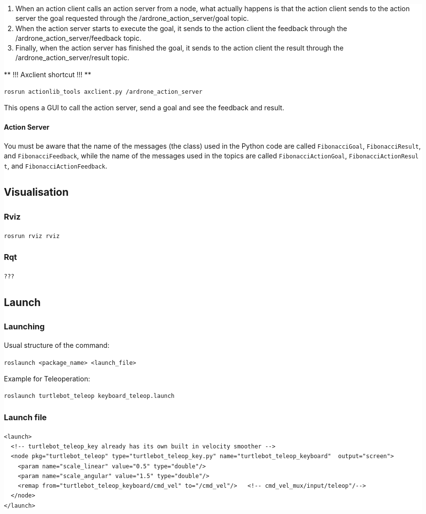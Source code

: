 1. When an action client calls an action server from a node, what actually happens is that the action client sends to the action server the goal requested through the /ardrone_action_server/goal topic.
2. When the action server starts to execute the goal, it sends to the action client the feedback through the /ardrone_action_server/feedback topic.
3. Finally, when the action server has finished the goal, it sends to the action client the result through the /ardrone_action_server/result topic.

** !!! Axclient shortcut !!! **

`rosrun actionlib_tools axclient.py /ardrone_action_server`

This opens a GUI to call the action server, send a goal and see the feedback and result.

#### Action Server

You must be aware that the name of the messages (the class) used in the Python code are called `FibonacciGoal`, `FibonacciResult`, and `FibonacciFeedback`, while the name of the messages used in the topics are called `FibonacciActionGoal`, `FibonacciActionResult`, and `FibonacciActionFeedback`.

## Visualisation

### Rviz

`rosrun rviz rviz`

### Rqt

`???`

## Launch

### Launching

Usual structure of the command: 

`roslaunch <package_name> <launch_file>` 

Example for Teleoperation: 

`roslaunch turtlebot_teleop keyboard_teleop.launch`

### Launch file 

```
<launch> 
  <!-- turtlebot_teleop_key already has its own built in velocity smoother --> 
  <node pkg="turtlebot_teleop" type="turtlebot_teleop_key.py" name="turtlebot_teleop_keyboard"  output="screen"> 
    <param name="scale_linear" value="0.5" type="double"/> 
    <param name="scale_angular" value="1.5" type="double"/> 
    <remap from="turtlebot_teleop_keyboard/cmd_vel" to="/cmd_vel"/>   <!-- cmd_vel_mux/input/teleop"/--> 
  </node> 
</launch>
```
